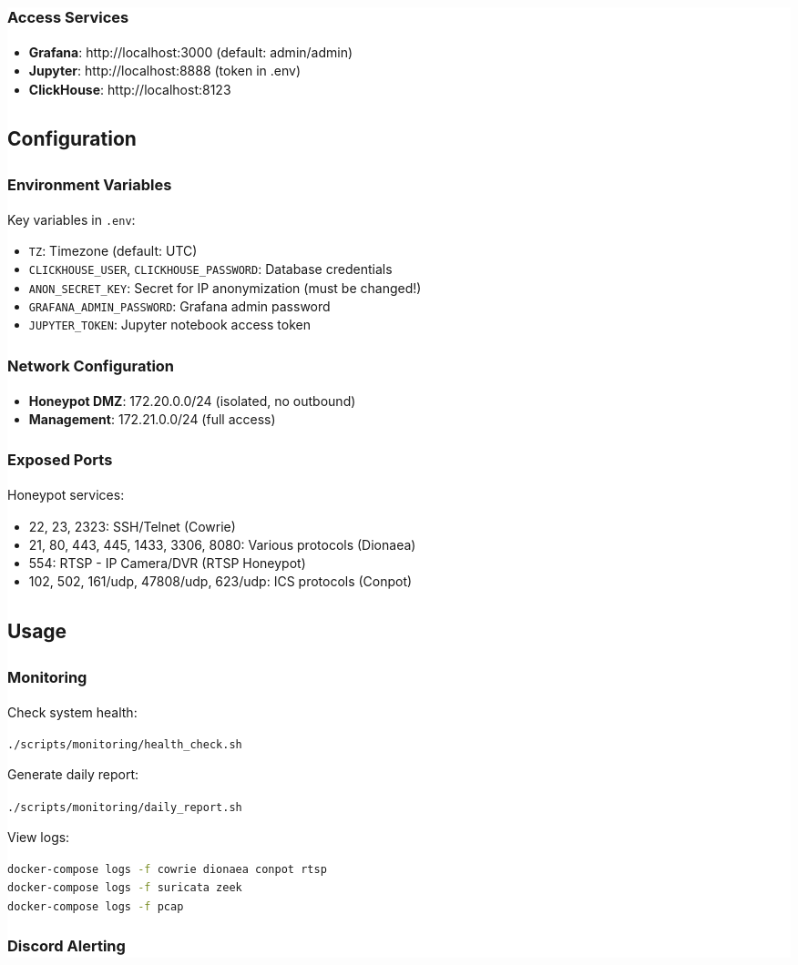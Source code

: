### Access Services

- **Grafana**: http://localhost:3000 (default: admin/admin)
- **Jupyter**: http://localhost:8888 (token in .env)
- **ClickHouse**: http://localhost:8123

## Configuration

### Environment Variables

Key variables in `.env`:

- `TZ`: Timezone (default: UTC)
- `CLICKHOUSE_USER`, `CLICKHOUSE_PASSWORD`: Database credentials
- `ANON_SECRET_KEY`: Secret for IP anonymization (must be changed!)
- `GRAFANA_ADMIN_PASSWORD`: Grafana admin password
- `JUPYTER_TOKEN`: Jupyter notebook access token

### Network Configuration

- **Honeypot DMZ**: 172.20.0.0/24 (isolated, no outbound)
- **Management**: 172.21.0.0/24 (full access)

### Exposed Ports

Honeypot services:
- 22, 23, 2323: SSH/Telnet (Cowrie)
- 21, 80, 443, 445, 1433, 3306, 8080: Various protocols (Dionaea)
- 554: RTSP - IP Camera/DVR (RTSP Honeypot)
- 102, 502, 161/udp, 47808/udp, 623/udp: ICS protocols (Conpot)

## Usage

### Monitoring

Check system health:
```bash
./scripts/monitoring/health_check.sh
```

Generate daily report:
```bash
./scripts/monitoring/daily_report.sh
```

View logs:
```bash
docker-compose logs -f cowrie dionaea conpot rtsp
docker-compose logs -f suricata zeek
docker-compose logs -f pcap
```

### Discord Alerting
